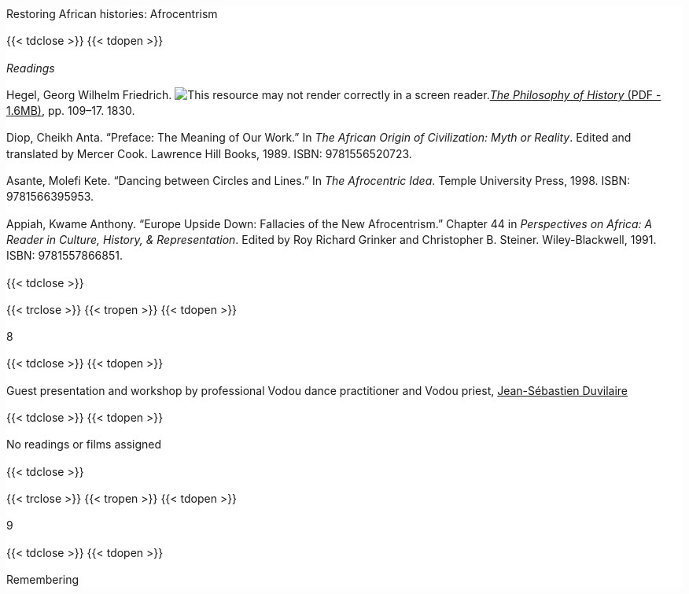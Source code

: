 
Restoring African histories: Afrocentrism


{{< tdclose >}}
{{< tdopen >}}


_Readings_

Hegel, Georg Wilhelm Friedrich. ![This resource may not render correctly in a screen reader.](/images/inacessible.gif)[_The Philosophy of History_ (PDF - 1.6MB)](https://socialsciences.mcmaster.ca/econ/ugcm/3ll3/hegel/history.pdf), pp. 109–17. 1830.

Diop, Cheikh Anta. “Preface: The Meaning of Our Work.” In _The African Origin of Civilization: Myth or Reality_. Edited and translated by Mercer Cook. Lawrence Hill Books, 1989. ISBN: 9781556520723. 

Asante, Molefi Kete. “Dancing between Circles and Lines.” In _The Afrocentric Idea_. Temple University Press, 1998. ISBN: 9781566395953. 

Appiah, Kwame Anthony. “Europe Upside Down: Fallacies of the New Afrocentrism.” Chapter 44 in _Perspectives on Africa: A Reader in Culture, History, & Representation_. Edited by Roy Richard Grinker and Christopher B. Steiner. Wiley-Blackwell, 1991. ISBN: 9781557866851. 


{{< tdclose >}}

{{< trclose >}}
{{< tropen >}}
{{< tdopen >}}


8


{{< tdclose >}}
{{< tdopen >}}


Guest presentation and workshop by professional Vodou dance practitioner and Vodou priest, [Jean-Sébastien Duvilaire](https://www.jsddance.com/)


{{< tdclose >}}
{{< tdopen >}}


No readings or films assigned


{{< tdclose >}}

{{< trclose >}}
{{< tropen >}}
{{< tdopen >}}


9


{{< tdclose >}}
{{< tdopen >}}


Remembering
